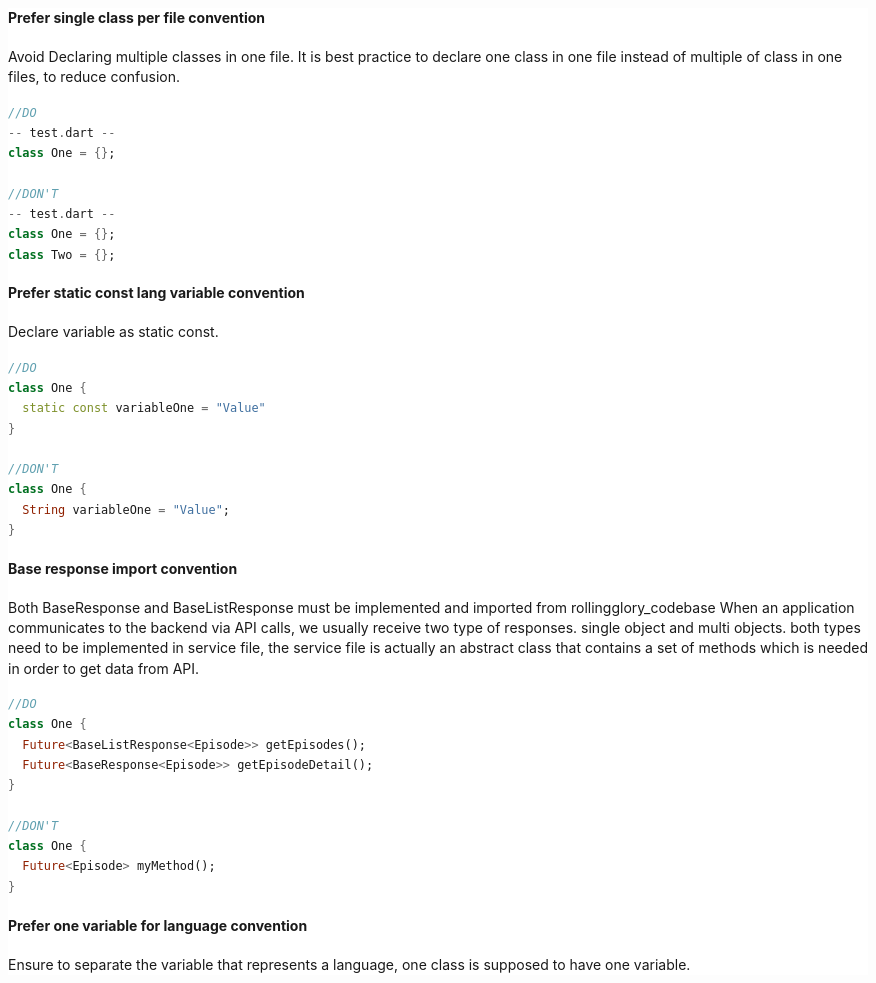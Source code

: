 #### Prefer single class per file convention
Avoid Declaring multiple classes in one file. It is best practice to declare one class in one file instead of multiple of class in one files, to reduce
confusion. 
~~~dart
//DO
-- test.dart --
class One = {};

//DON'T
-- test.dart --
class One = {};
class Two = {};
~~~

#### Prefer static const lang variable convention
Declare variable as static const.
~~~dart
//DO
class One {
  static const variableOne = "Value"
}

//DON'T
class One {
  String variableOne = "Value";
}
~~~

#### Base response import convention
Both BaseResponse and BaseListResponse must be implemented and imported from rollingglory_codebase
When an application communicates to the backend via API calls, we usually receive two type of responses. single object and multi objects.
both types need to be implemented in service file, the service file is actually an abstract class that contains 
a set of methods which is needed in order to get data from API.
~~~dart
//DO
class One {
  Future<BaseListResponse<Episode>> getEpisodes();
  Future<BaseResponse<Episode>> getEpisodeDetail();
}

//DON'T
class One {
  Future<Episode> myMethod();
}
~~~

#### Prefer one variable for language convention
Ensure to separate the variable that represents a language, one class is supposed to have one variable.
